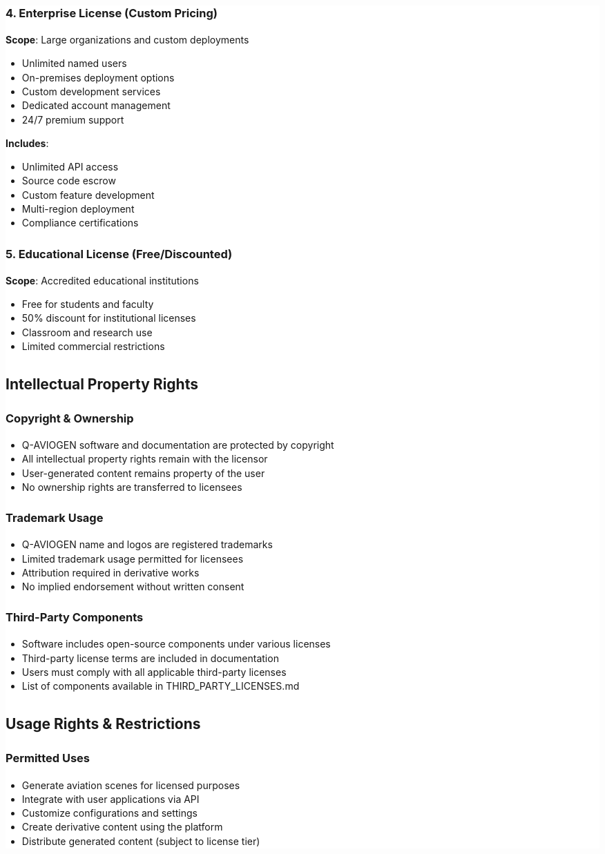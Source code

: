 ### 4. Enterprise License (Custom Pricing)
**Scope**: Large organizations and custom deployments
- Unlimited named users
- On-premises deployment options
- Custom development services
- Dedicated account management
- 24/7 premium support

**Includes**:
- Unlimited API access
- Source code escrow
- Custom feature development
- Multi-region deployment
- Compliance certifications

### 5. Educational License (Free/Discounted)
**Scope**: Accredited educational institutions
- Free for students and faculty
- 50% discount for institutional licenses
- Classroom and research use
- Limited commercial restrictions

## Intellectual Property Rights

### Copyright & Ownership
- Q-AVIOGEN software and documentation are protected by copyright
- All intellectual property rights remain with the licensor
- User-generated content remains property of the user
- No ownership rights are transferred to licensees

### Trademark Usage
- Q-AVIOGEN name and logos are registered trademarks
- Limited trademark usage permitted for licensees
- Attribution required in derivative works
- No implied endorsement without written consent

### Third-Party Components
- Software includes open-source components under various licenses
- Third-party license terms are included in documentation
- Users must comply with all applicable third-party licenses
- List of components available in THIRD_PARTY_LICENSES.md

## Usage Rights & Restrictions

### Permitted Uses
- Generate aviation scenes for licensed purposes
- Integrate with user applications via API
- Customize configurations and settings
- Create derivative content using the platform
- Distribute generated content (subject to license tier)
